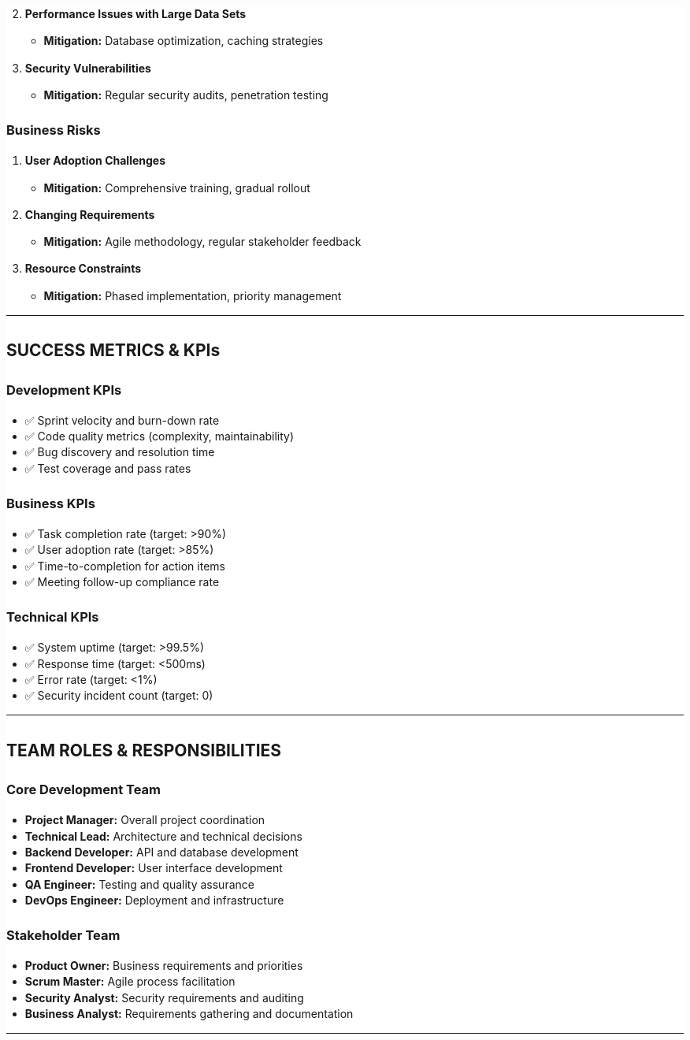 2. **Performance Issues with Large Data Sets**
   - **Mitigation:** Database optimization, caching strategies
   
3. **Security Vulnerabilities**
   - **Mitigation:** Regular security audits, penetration testing

### **Business Risks**
1. **User Adoption Challenges**
   - **Mitigation:** Comprehensive training, gradual rollout
   
2. **Changing Requirements**
   - **Mitigation:** Agile methodology, regular stakeholder feedback

3. **Resource Constraints**
   - **Mitigation:** Phased implementation, priority management

---

## **SUCCESS METRICS & KPIs**

### **Development KPIs**
- ✅ Sprint velocity and burn-down rate
- ✅ Code quality metrics (complexity, maintainability)
- ✅ Bug discovery and resolution time
- ✅ Test coverage and pass rates

### **Business KPIs**
- ✅ Task completion rate (target: >90%)
- ✅ User adoption rate (target: >85%)
- ✅ Time-to-completion for action items
- ✅ Meeting follow-up compliance rate

### **Technical KPIs**
- ✅ System uptime (target: >99.5%)
- ✅ Response time (target: <500ms)
- ✅ Error rate (target: <1%)
- ✅ Security incident count (target: 0)

---

## **TEAM ROLES & RESPONSIBILITIES**

### **Core Development Team**
- **Project Manager:** Overall project coordination
- **Technical Lead:** Architecture and technical decisions
- **Backend Developer:** API and database development
- **Frontend Developer:** User interface development
- **QA Engineer:** Testing and quality assurance
- **DevOps Engineer:** Deployment and infrastructure

### **Stakeholder Team**
- **Product Owner:** Business requirements and priorities
- **Scrum Master:** Agile process facilitation
- **Security Analyst:** Security requirements and auditing
- **Business Analyst:** Requirements gathering and documentation

---